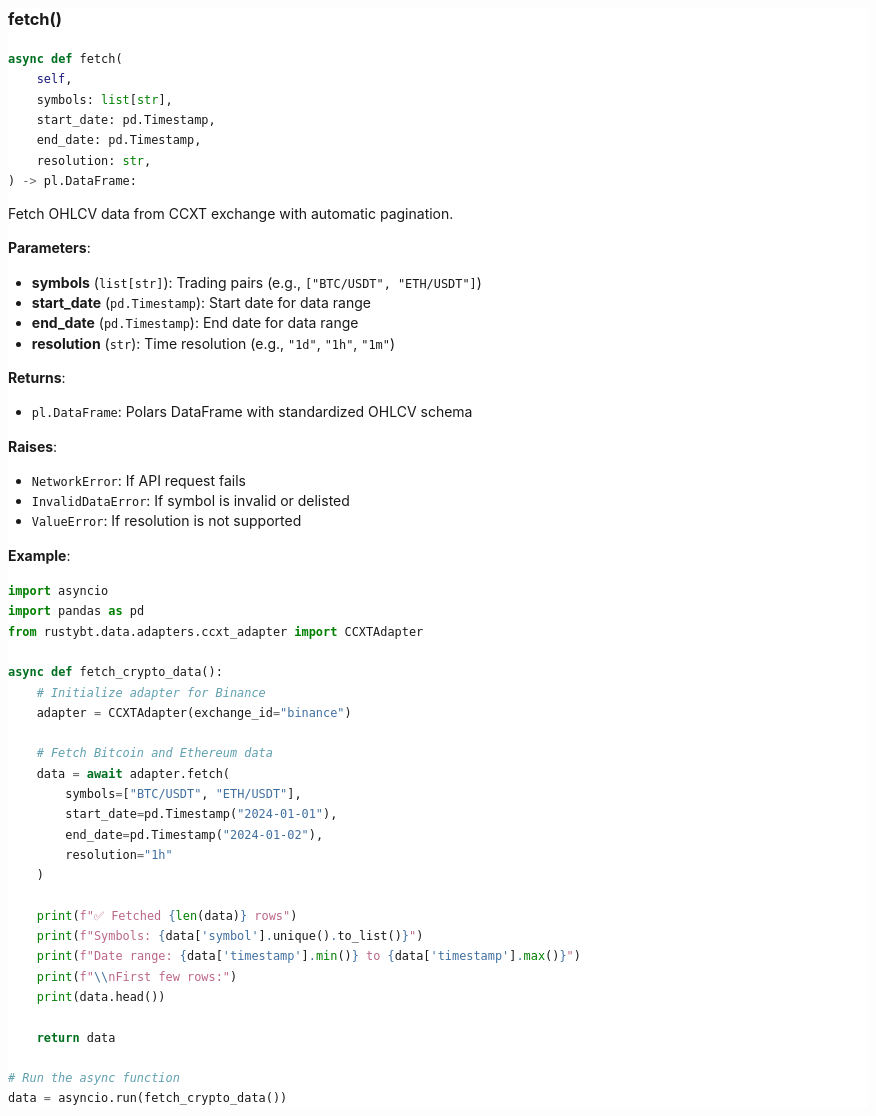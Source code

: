 ### fetch()

```python
async def fetch(
    self,
    symbols: list[str],
    start_date: pd.Timestamp,
    end_date: pd.Timestamp,
    resolution: str,
) -> pl.DataFrame:
```

Fetch OHLCV data from CCXT exchange with automatic pagination.

**Parameters**:
- **symbols** (`list[str]`): Trading pairs (e.g., `["BTC/USDT", "ETH/USDT"]`)
- **start_date** (`pd.Timestamp`): Start date for data range
- **end_date** (`pd.Timestamp`): End date for data range
- **resolution** (`str`): Time resolution (e.g., `"1d"`, `"1h"`, `"1m"`)

**Returns**:
- `pl.DataFrame`: Polars DataFrame with standardized OHLCV schema

**Raises**:
- `NetworkError`: If API request fails
- `InvalidDataError`: If symbol is invalid or delisted
- `ValueError`: If resolution is not supported

**Example**:

```python
import asyncio
import pandas as pd
from rustybt.data.adapters.ccxt_adapter import CCXTAdapter

async def fetch_crypto_data():
    # Initialize adapter for Binance
    adapter = CCXTAdapter(exchange_id="binance")

    # Fetch Bitcoin and Ethereum data
    data = await adapter.fetch(
        symbols=["BTC/USDT", "ETH/USDT"],
        start_date=pd.Timestamp("2024-01-01"),
        end_date=pd.Timestamp("2024-01-02"),
        resolution="1h"
    )

    print(f"✅ Fetched {len(data)} rows")
    print(f"Symbols: {data['symbol'].unique().to_list()}")
    print(f"Date range: {data['timestamp'].min()} to {data['timestamp'].max()}")
    print(f"\\nFirst few rows:")
    print(data.head())

    return data

# Run the async function
data = asyncio.run(fetch_crypto_data())
```
